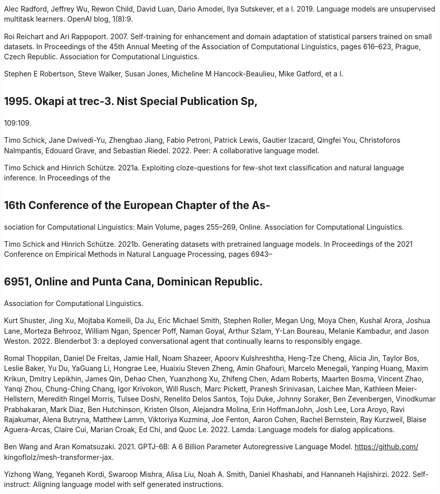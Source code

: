 Alec Radford, Jeffrey Wu, Rewon Child, David Luan, Dario Amodei, Ilya Sutskever, et a l. 2019. Language models are unsupervised multitask learners. OpenAI blog, 1(8):9.

Roi Reichart and Ari Rappoport. 2007. Self-training for enhancement and domain adaptation of statistical parsers trained on small datasets. In Proceedings of the 45th Annual Meeting of the Association of Computational Linguistics, pages 616–623, Prague, Czech Republic. Association for Computational Linguistics.

Stephen E Robertson, Steve Walker, Susan Jones, Micheline M Hancock-Beaulieu, Mike Gatford, et a l.

## 1995. Okapi at trec-3. Nist Special Publication Sp,

109:109.

Timo Schick, Jane Dwivedi-Yu, Zhengbao Jiang, Fabio Petroni, Patrick Lewis, Gautier Izacard, Qingfei You, Christoforos Nalmpantis, Edouard Grave, and Sebastian Riedel. 2022. Peer: A collaborative language model.

Timo Schick and Hinrich Schütze. 2021a. Exploiting cloze-questions for few-shot text classiﬁcation and natural language inference. In Proceedings of the

## 16th Conference of the European Chapter of the As-

sociation for Computational Linguistics: Main Volume, pages 255–269, Online. Association for Computational Linguistics.

Timo Schick and Hinrich Schütze. 2021b. Generating datasets with pretrained language models. In Proceedings of the 2021 Conference on Empirical Methods in Natural Language Processing, pages 6943–

## 6951, Online and Punta Cana, Dominican Republic.

Association for Computational Linguistics.

Kurt Shuster, Jing Xu, Mojtaba Komeili, Da Ju, Eric Michael Smith, Stephen Roller, Megan Ung, Moya Chen, Kushal Arora, Joshua Lane, Morteza Behrooz, William Ngan, Spencer Poff, Naman Goyal, Arthur Szlam, Y-Lan Boureau, Melanie Kambadur, and Jason Weston. 2022. Blenderbot 3: a deployed conversational agent that continually learns to responsibly engage.

Romal Thoppilan, Daniel De Freitas, Jamie Hall, Noam Shazeer, Apoorv Kulshreshtha, Heng-Tze Cheng, Alicia Jin, Taylor Bos, Leslie Baker, Yu Du, YaGuang Li, Hongrae Lee, Huaixiu Steven Zheng, Amin Ghafouri, Marcelo Menegali, Yanping Huang, Maxim Krikun, Dmitry Lepikhin, James Qin, Dehao Chen, Yuanzhong Xu, Zhifeng Chen, Adam Roberts, Maarten Bosma, Vincent Zhao, Yanqi Zhou, Chung-Ching Chang, Igor Krivokon, Will Rusch, Marc Pickett, Pranesh Srinivasan, Laichee Man, Kathleen Meier-Hellstern, Meredith Ringel Morris, Tulsee Doshi, Renelito Delos Santos, Toju Duke, Johnny Soraker, Ben Zevenbergen, Vinodkumar Prabhakaran, Mark Diaz, Ben Hutchinson, Kristen Olson, Alejandra Molina, Erin HoffmanJohn, Josh Lee, Lora Aroyo, Ravi Rajakumar, Alena Butryna, Matthew Lamm, Viktoriya Kuzmina, Joe Fenton, Aaron Cohen, Rachel Bernstein, Ray Kurzweil, Blaise Aguera-Arcas, Claire Cui, Marian Croak, Ed Chi, and Quoc Le. 2022. Lamda: Language models for dialog applications.

Ben Wang and Aran Komatsuzaki. 2021. GPTJ-6B: A 6 Billion Parameter Autoregressive Language Model. https://github.com/ kingoflolz/mesh-transformer-jax.

Yizhong Wang, Yeganeh Kordi, Swaroop Mishra, Alisa Liu, Noah A. Smith, Daniel Khashabi, and Hannaneh Hajishirzi. 2022. Self-instruct: Aligning language model with self generated instructions.
